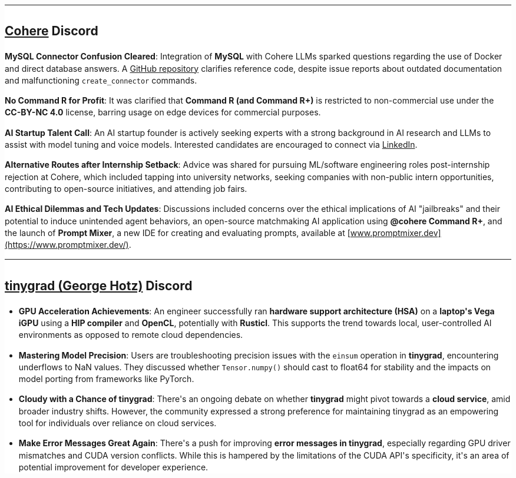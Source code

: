 

---



## [Cohere](https://discord.com/channels/954421988141711382) Discord

**MySQL Connector Confusion Cleared**: Integration of **MySQL** with Cohere LLMs sparked questions regarding the use of Docker and direct database answers. A [GitHub repository](https://github.com/cohere-ai/quick-start-connectors/tree/main/mysql) clarifies reference code, despite issue reports about outdated documentation and malfunctioning `create_connector` commands.

**No Command R for Profit**: It was clarified that **Command R (and Command R+)** is restricted to non-commercial use under the **CC-BY-NC 4.0** license, barring usage on edge devices for commercial purposes.

**AI Startup Talent Call**: An AI startup founder is actively seeking experts with a strong background in AI research and LLMs to assist with model tuning and voice models. Interested candidates are encouraged to connect via [LinkedIn](https://www.linkedin.com/in/vaibhav-logar).

**Alternative Routes after Internship Setback**: Advice was shared for pursuing ML/software engineering roles post-internship rejection at Cohere, which included tapping into university networks, seeking companies with non-public intern opportunities, contributing to open-source initiatives, and attending job fairs.

**AI Ethical Dilemmas and Tech Updates**: Discussions included concerns over the ethical implications of AI "jailbreaks" and their potential to induce unintended agent behaviors, an open-source matchmaking AI application using **@cohere Command R+**, and the launch of **Prompt Mixer**, a new IDE for creating and evaluating prompts, available at [www.promptmixer.dev](https://www.promptmixer.dev/).



---



## [tinygrad (George Hotz)](https://discord.com/channels/1068976834382925865) Discord

- **GPU Acceleration Achievements**: An engineer successfully ran **hardware support architecture (HSA)** on a **laptop's Vega iGPU** using a **HIP compiler** and **OpenCL**, potentially with **Rusticl**. This supports the trend towards local, user-controlled AI environments as opposed to remote cloud dependencies.

- **Mastering Model Precision**: Users are troubleshooting precision issues with the `einsum` operation in **tinygrad**, encountering underflows to NaN values. They discussed whether `Tensor.numpy()` should cast to float64 for stability and the impacts on model porting from frameworks like PyTorch.

- **Cloudy with a Chance of tinygrad**: There's an ongoing debate on whether **tinygrad** might pivot towards a **cloud service**, amid broader industry shifts. However, the community expressed a strong preference for maintaining tinygrad as an empowering tool for individuals over reliance on cloud services.

- **Make Error Messages Great Again**: There's a push for improving **error messages in tinygrad**, especially regarding GPU driver mismatches and CUDA version conflicts. While this is hampered by the limitations of the CUDA API's specificity, it's an area of potential improvement for developer experience.
